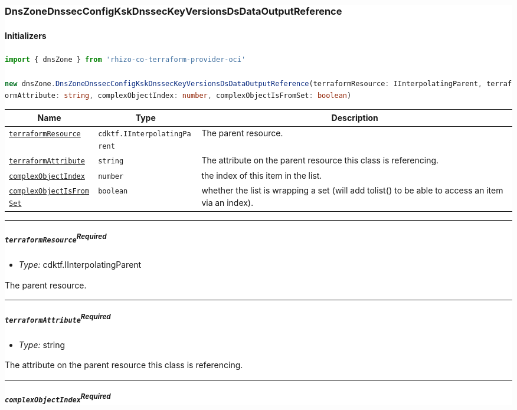 
### DnsZoneDnssecConfigKskDnssecKeyVersionsDsDataOutputReference <a name="DnsZoneDnssecConfigKskDnssecKeyVersionsDsDataOutputReference" id="rhizo-co-terraform-provider-oci.dnsZone.DnsZoneDnssecConfigKskDnssecKeyVersionsDsDataOutputReference"></a>

#### Initializers <a name="Initializers" id="rhizo-co-terraform-provider-oci.dnsZone.DnsZoneDnssecConfigKskDnssecKeyVersionsDsDataOutputReference.Initializer"></a>

```typescript
import { dnsZone } from 'rhizo-co-terraform-provider-oci'

new dnsZone.DnsZoneDnssecConfigKskDnssecKeyVersionsDsDataOutputReference(terraformResource: IInterpolatingParent, terraformAttribute: string, complexObjectIndex: number, complexObjectIsFromSet: boolean)
```

| **Name** | **Type** | **Description** |
| --- | --- | --- |
| <code><a href="#rhizo-co-terraform-provider-oci.dnsZone.DnsZoneDnssecConfigKskDnssecKeyVersionsDsDataOutputReference.Initializer.parameter.terraformResource">terraformResource</a></code> | <code>cdktf.IInterpolatingParent</code> | The parent resource. |
| <code><a href="#rhizo-co-terraform-provider-oci.dnsZone.DnsZoneDnssecConfigKskDnssecKeyVersionsDsDataOutputReference.Initializer.parameter.terraformAttribute">terraformAttribute</a></code> | <code>string</code> | The attribute on the parent resource this class is referencing. |
| <code><a href="#rhizo-co-terraform-provider-oci.dnsZone.DnsZoneDnssecConfigKskDnssecKeyVersionsDsDataOutputReference.Initializer.parameter.complexObjectIndex">complexObjectIndex</a></code> | <code>number</code> | the index of this item in the list. |
| <code><a href="#rhizo-co-terraform-provider-oci.dnsZone.DnsZoneDnssecConfigKskDnssecKeyVersionsDsDataOutputReference.Initializer.parameter.complexObjectIsFromSet">complexObjectIsFromSet</a></code> | <code>boolean</code> | whether the list is wrapping a set (will add tolist() to be able to access an item via an index). |

---

##### `terraformResource`<sup>Required</sup> <a name="terraformResource" id="rhizo-co-terraform-provider-oci.dnsZone.DnsZoneDnssecConfigKskDnssecKeyVersionsDsDataOutputReference.Initializer.parameter.terraformResource"></a>

- *Type:* cdktf.IInterpolatingParent

The parent resource.

---

##### `terraformAttribute`<sup>Required</sup> <a name="terraformAttribute" id="rhizo-co-terraform-provider-oci.dnsZone.DnsZoneDnssecConfigKskDnssecKeyVersionsDsDataOutputReference.Initializer.parameter.terraformAttribute"></a>

- *Type:* string

The attribute on the parent resource this class is referencing.

---

##### `complexObjectIndex`<sup>Required</sup> <a name="complexObjectIndex" id="rhizo-co-terraform-provider-oci.dnsZone.DnsZoneDnssecConfigKskDnssecKeyVersionsDsDataOutputReference.Initializer.parameter.complexObjectIndex"></a>
